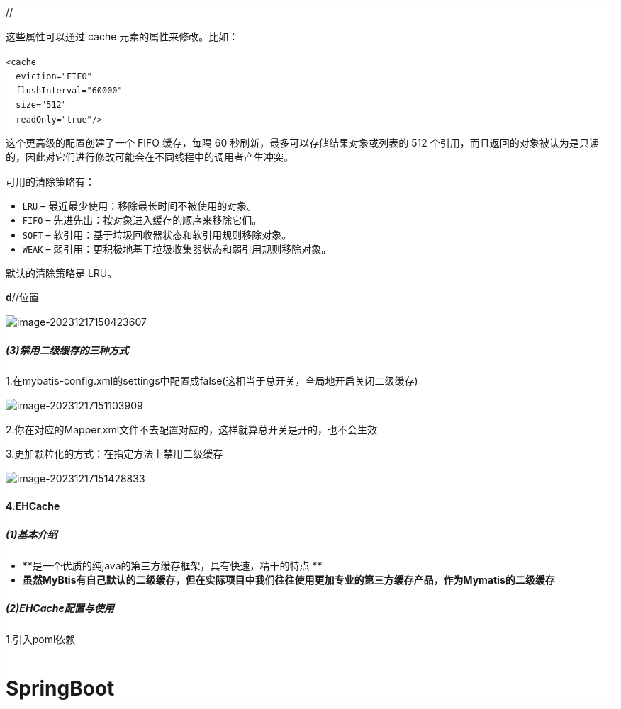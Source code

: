 //

这些属性可以通过 cache 元素的属性来修改。比如：

```
<cache
  eviction="FIFO"
  flushInterval="60000"
  size="512"
  readOnly="true"/>
```

这个更高级的配置创建了一个 FIFO 缓存，每隔 60 秒刷新，最多可以存储结果对象或列表的 512 个引用，而且返回的对象被认为是只读的，因此对它们进行修改可能会在不同线程中的调用者产生冲突。

可用的清除策略有：

- `LRU` – 最近最少使用：移除最长时间不被使用的对象。
- `FIFO` – 先进先出：按对象进入缓存的顺序来移除它们。
- `SOFT` – 软引用：基于垃圾回收器状态和软引用规则移除对象。
- `WEAK` – 弱引用：更积极地基于垃圾收集器状态和弱引用规则移除对象。

默认的清除策略是 LRU。

**d**//位置

![image-20231217150423607](https://gitee.com/vulnerable5481/typora-img/raw/master/img/image-20231217150423607.png)



##### (3)禁用二级缓存的三种方式

1.在mybatis-config.xml的settings中配置成false(这相当于总开关，全局地开启关闭二级缓存)

![image-20231217151103909](https://gitee.com/vulnerable5481/typora-img/raw/master/img/image-20231217151103909.png)

2.你在对应的Mapper.xml文件不去配置对应的<cache/>，这样就算总开关是开的，也不会生效

3.更加颗粒化的方式：在指定方法上禁用二级缓存

![image-20231217151428833](https://gitee.com/vulnerable5481/typora-img/raw/master/img/image-20231217151428833.png)



#### 4.EHCache

##### (1)基本介绍

- **是一个优质的纯java的第三方缓存框架，具有快速，精干的特点 **
- **虽然MyBtis有自己默认的二级缓存，但在实际项目中我们往往使用更加专业的第三方缓存产品，作为Mymatis的二级缓存**

##### (2)EHCache配置与使用

1.引入poml依赖 







# SpringBoot
